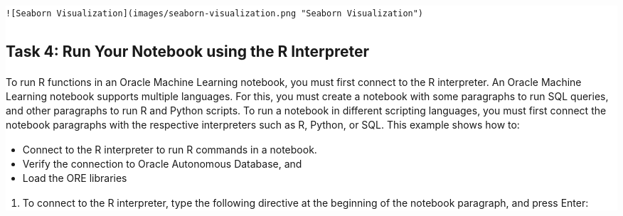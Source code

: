     ![Seaborn Visualization](images/seaborn-visualization.png "Seaborn Visualization")



## Task 4: Run Your Notebook using the R Interpreter

To run R functions in an Oracle Machine Learning notebook, you must first connect to the R interpreter.
An Oracle Machine Learning notebook supports multiple languages. For this, you must create a notebook with some paragraphs to run SQL queries, and other paragraphs to run R and Python scripts. To run a notebook in different scripting languages, you must first connect the notebook paragraphs with the respective interpreters such as R, Python, or SQL. This example shows how to:
  * Connect to the R interpreter to run R commands in a notebook.
  * Verify the connection to Oracle Autonomous Database, and
  * Load the ORE libraries

1. To connect to the R interpreter, type the following directive at the beginning of the notebook paragraph, and press Enter:
